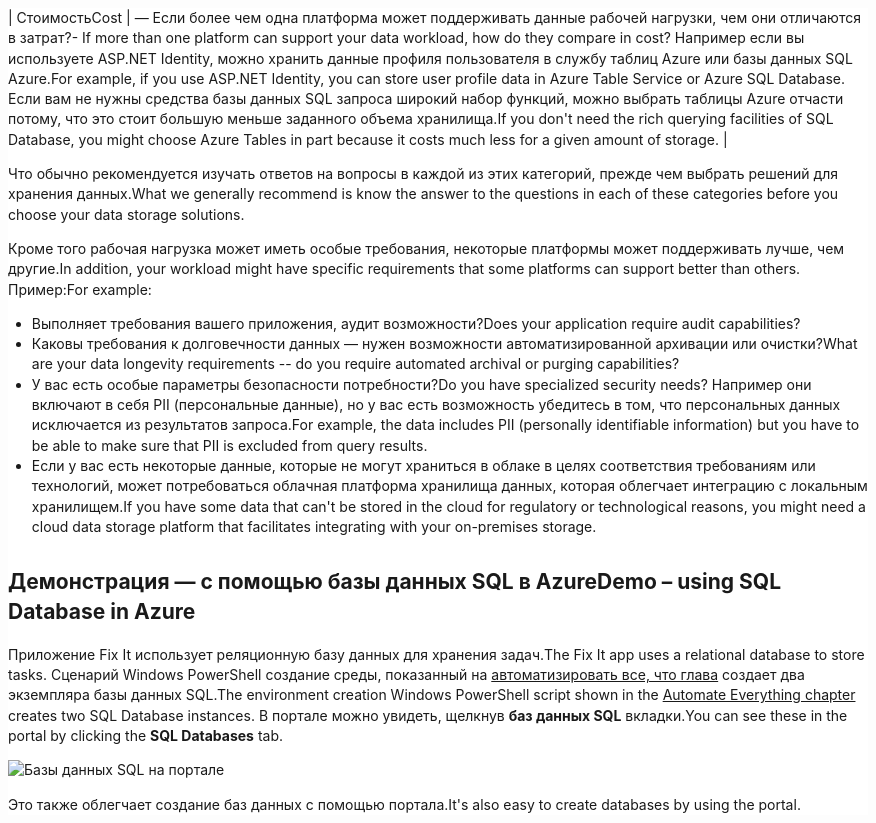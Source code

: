 | <span data-ttu-id="c07ea-288">Стоимость</span><span class="sxs-lookup"><span data-stu-id="c07ea-288">Cost</span></span> | <span data-ttu-id="c07ea-289">— Если более чем одна платформа может поддерживать данные рабочей нагрузки, чем они отличаются в затрат?</span><span class="sxs-lookup"><span data-stu-id="c07ea-289">- If more than one platform can support your data workload, how do they compare in cost?</span></span> <span data-ttu-id="c07ea-290">Например если вы используете ASP.NET Identity, можно хранить данные профиля пользователя в службу таблиц Azure или базы данных SQL Azure.</span><span class="sxs-lookup"><span data-stu-id="c07ea-290">For example, if you use ASP.NET Identity, you can store user profile data in Azure Table Service or Azure SQL Database.</span></span> <span data-ttu-id="c07ea-291">Если вам не нужны средства базы данных SQL запроса широкий набор функций, можно выбрать таблицы Azure отчасти потому, что это стоит большую меньше заданного объема хранилища.</span><span class="sxs-lookup"><span data-stu-id="c07ea-291">If you don't need the rich querying facilities of SQL Database, you might choose Azure Tables in part because it costs much less for a given amount of storage.</span></span> |

<span data-ttu-id="c07ea-292">Что обычно рекомендуется изучать ответов на вопросы в каждой из этих категорий, прежде чем выбрать решений для хранения данных.</span><span class="sxs-lookup"><span data-stu-id="c07ea-292">What we generally recommend is know the answer to the questions in each of these categories before you choose your data storage solutions.</span></span>

<span data-ttu-id="c07ea-293">Кроме того рабочая нагрузка может иметь особые требования, некоторые платформы может поддерживать лучше, чем другие.</span><span class="sxs-lookup"><span data-stu-id="c07ea-293">In addition, your workload might have specific requirements that some platforms can support better than others.</span></span> <span data-ttu-id="c07ea-294">Пример:</span><span class="sxs-lookup"><span data-stu-id="c07ea-294">For example:</span></span>

- <span data-ttu-id="c07ea-295">Выполняет требования вашего приложения, аудит возможности?</span><span class="sxs-lookup"><span data-stu-id="c07ea-295">Does your application require audit capabilities?</span></span>
- <span data-ttu-id="c07ea-296">Каковы требования к долговечности данных — нужен возможности автоматизированной архивации или очистки?</span><span class="sxs-lookup"><span data-stu-id="c07ea-296">What are your data longevity requirements -- do you require automated archival or purging capabilities?</span></span>
- <span data-ttu-id="c07ea-297">У вас есть особые параметры безопасности потребности?</span><span class="sxs-lookup"><span data-stu-id="c07ea-297">Do you have specialized security needs?</span></span> <span data-ttu-id="c07ea-298">Например они включают в себя PII (персональные данные), но у вас есть возможность убедитесь в том, что персональных данных исключается из результатов запроса.</span><span class="sxs-lookup"><span data-stu-id="c07ea-298">For example, the data includes PII (personally identifiable information) but you have to be able to make sure that PII is excluded from query results.</span></span>
- <span data-ttu-id="c07ea-299">Если у вас есть некоторые данные, которые не могут храниться в облаке в целях соответствия требованиям или технологий, может потребоваться облачная платформа хранилища данных, которая облегчает интеграцию с локальным хранилищем.</span><span class="sxs-lookup"><span data-stu-id="c07ea-299">If you have some data that can't be stored in the cloud for regulatory or technological reasons, you might need a cloud data storage platform that facilitates integrating with your on-premises storage.</span></span>

## <a name="demo--using-sql-database-in-azure"></a><span data-ttu-id="c07ea-300">Демонстрация — с помощью базы данных SQL в Azure</span><span class="sxs-lookup"><span data-stu-id="c07ea-300">Demo – using SQL Database in Azure</span></span>

<span data-ttu-id="c07ea-301">Приложение Fix It использует реляционную базу данных для хранения задач.</span><span class="sxs-lookup"><span data-stu-id="c07ea-301">The Fix It app uses a relational database to store tasks.</span></span> <span data-ttu-id="c07ea-302">Сценарий Windows PowerShell создание среды, показанный на [автоматизировать все, что глава](automate-everything.md) создает два экземпляра базы данных SQL.</span><span class="sxs-lookup"><span data-stu-id="c07ea-302">The environment creation Windows PowerShell script shown in the [Automate Everything chapter](automate-everything.md) creates two SQL Database instances.</span></span> <span data-ttu-id="c07ea-303">В портале можно увидеть, щелкнув **баз данных SQL** вкладки.</span><span class="sxs-lookup"><span data-stu-id="c07ea-303">You can see these in the portal by clicking the **SQL Databases** tab.</span></span>

![Базы данных SQL на портале](data-storage-options/_static/image8.png)

<span data-ttu-id="c07ea-305">Это также облегчает создание баз данных с помощью портала.</span><span class="sxs-lookup"><span data-stu-id="c07ea-305">It's also easy to create databases by using the portal.</span></span>
